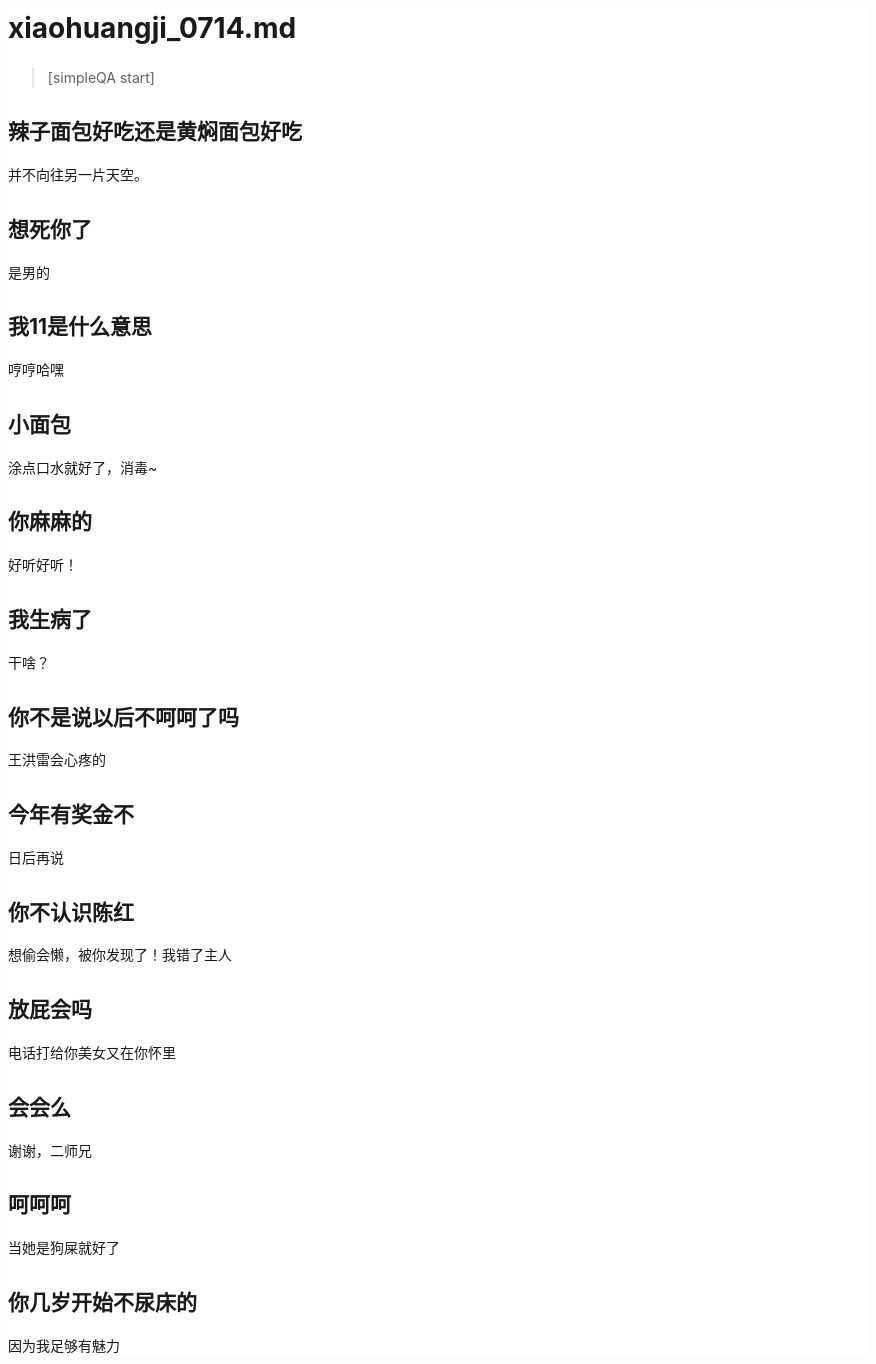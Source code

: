 # xiaohuangji_0714.md


> [simpleQA start]

## 辣子面包好吃还是黄焖面包好吃
并不向往另一片天空。

## 想死你了
是男的

## 我11是什么意思
哼哼哈嘿

## 小面包
涂点口水就好了，消毒~

## 你麻麻的
好听好听！

## 我生病了
干啥？

## 你不是说以后不呵呵了吗
王洪雷会心疼的

## 今年有奖金不
日后再说

## 你不认识陈红
想偷会懒，被你发现了！我错了主人

## 放屁会吗
电话打给你美女又在你怀里

## 会会么
谢谢，二师兄

## 呵呵呵
当她是狗屎就好了

## 你几岁开始不尿床的
因为我足够有魅力
